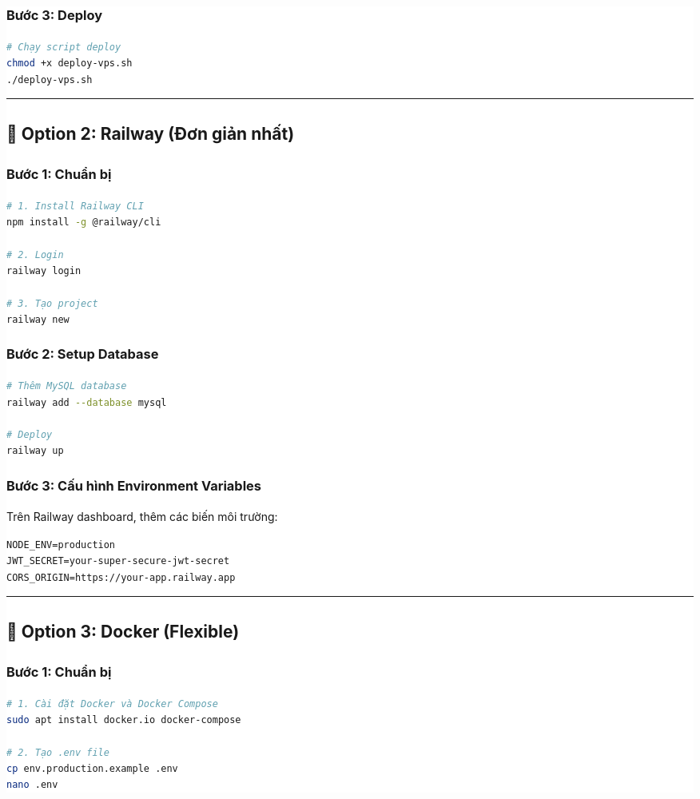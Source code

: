 ### Bước 3: Deploy

```bash
# Chạy script deploy
chmod +x deploy-vps.sh
./deploy-vps.sh
```

---

## 🚂 Option 2: Railway (Đơn giản nhất)

### Bước 1: Chuẩn bị

```bash
# 1. Install Railway CLI
npm install -g @railway/cli

# 2. Login
railway login

# 3. Tạo project
railway new
```

### Bước 2: Setup Database

```bash
# Thêm MySQL database
railway add --database mysql

# Deploy
railway up
```

### Bước 3: Cấu hình Environment Variables

Trên Railway dashboard, thêm các biến môi trường:

```
NODE_ENV=production
JWT_SECRET=your-super-secure-jwt-secret
CORS_ORIGIN=https://your-app.railway.app
```

---

## 🐳 Option 3: Docker (Flexible)

### Bước 1: Chuẩn bị

```bash
# 1. Cài đặt Docker và Docker Compose
sudo apt install docker.io docker-compose

# 2. Tạo .env file
cp env.production.example .env
nano .env
```
